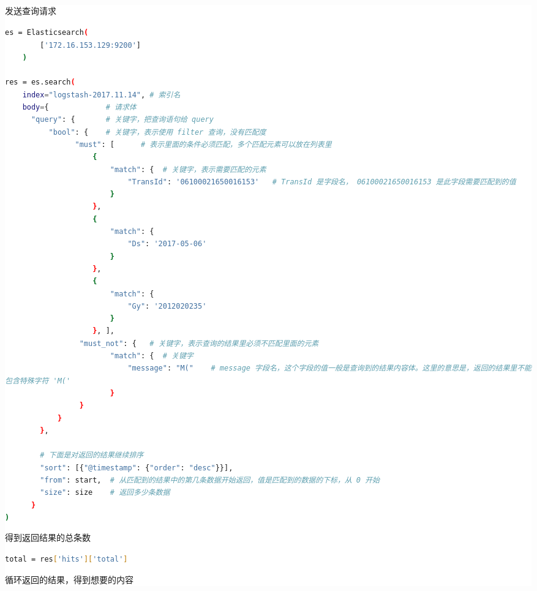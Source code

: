发送查询请求

```bash
es = Elasticsearch(
        ['172.16.153.129:9200']
    )
    
res = es.search(
    index="logstash-2017.11.14", # 索引名
    body={             # 请求体
      "query": {       # 关键字，把查询语句给 query
          "bool": {    # 关键字，表示使用 filter 查询，没有匹配度
                "must": [      # 表示里面的条件必须匹配，多个匹配元素可以放在列表里
                    {
                        "match": {  # 关键字，表示需要匹配的元素
                            "TransId": '06100021650016153'   # TransId 是字段名， 06100021650016153 是此字段需要匹配到的值
                        }
                    },
                    {
                        "match": {
                            "Ds": '2017-05-06'
                        }
                    },
                    {
                        "match": {
                            "Gy": '2012020235'
                        }
                    }, ],
                 "must_not": {   # 关键字，表示查询的结果里必须不匹配里面的元素
                        "match": {  # 关键字
                            "message": "M("    # message 字段名，这个字段的值一般是查询到的结果内容体。这里的意思是，返回的结果里不能包含特殊字符 'M('
                        }
                 }
            }
        },
        
        # 下面是对返回的结果继续排序
        "sort": [{"@timestamp": {"order": "desc"}}],
        "from": start,  # 从匹配到的结果中的第几条数据开始返回，值是匹配到的数据的下标，从 0 开始
        "size": size    # 返回多少条数据
      }
)
```

得到返回结果的总条数

```bash
total = res['hits']['total']
```

循环返回的结果，得到想要的内容
